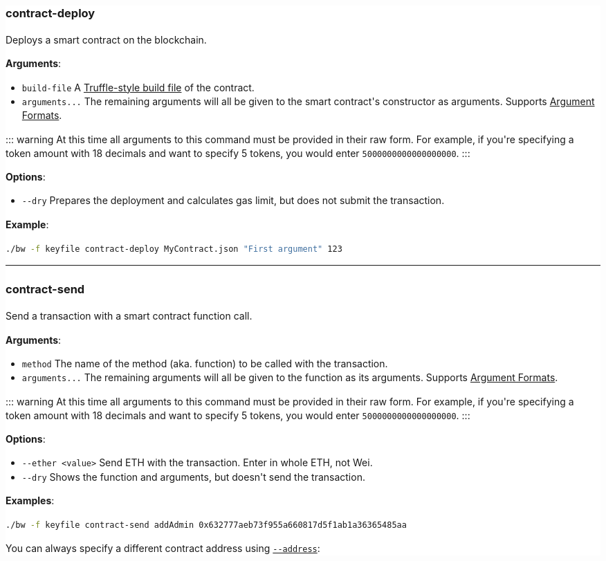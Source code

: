 ### contract-deploy

Deploys a smart contract on the blockchain.

**Arguments**:

- `build-file` A [Truffle-style build file](build-file.md) of the contract.
- `arguments...` The remaining arguments will all be given to the smart
  contract's constructor as arguments. Supports [Argument Formats](./arguments.md).
  
::: warning
At this time all arguments to this command must be provided in their raw 
form. For example, if you're specifying a token amount with 18 decimals and want
to specify 5 tokens, you would enter `5000000000000000000`.
:::

**Options**: 

- `--dry` Prepares the deployment and calculates gas limit, but does not submit
  the transaction.

**Example**:

```bash
./bw -f keyfile contract-deploy MyContract.json "First argument" 123
```

---

### contract-send

Send a transaction with a smart contract function call.

**Arguments**:

- `method` The name of the method (aka. function) to be called with the transaction.
- `arguments...` The remaining arguments will all be given to the function as its
  arguments. Supports [Argument Formats](./arguments.md).

::: warning
At this time all arguments to this command must be provided in their raw 
form. For example, if you're specifying a token amount with 18 decimals and want
to specify 5 tokens, you would enter `5000000000000000000`.
:::

**Options**: 

- `--ether <value>` Send ETH with the transaction. Enter in whole ETH, not Wei.
- `--dry` Shows the function and arguments, but doesn't send the transaction.

**Examples**:

```bash
./bw -f keyfile contract-send addAdmin 0x632777aeb73f955a660817d5f1ab1a36365485aa
```

You can always specify a different contract address using 
[`--address`](#address-address):
